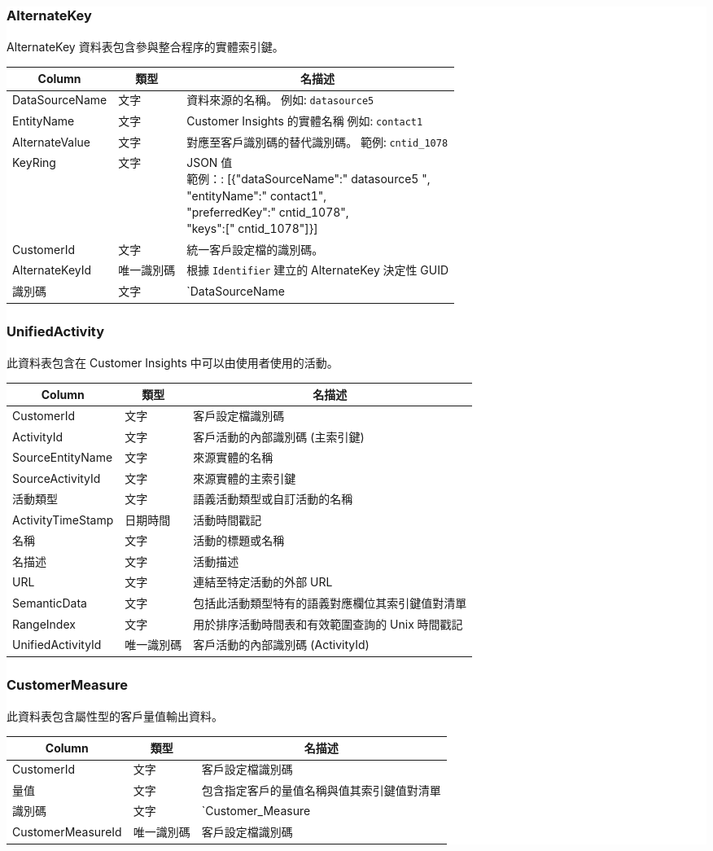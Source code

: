 ### <a name="alternatekey"></a>AlternateKey

AlternateKey 資料表包含參與整合程序的實體索引鍵。

|Column  |類型​  |名描述  |
|---------|---------|---------|
|DataSourceName    |文字         | 資料來源的名稱。 例如: `datasource5`        |
|EntityName        | 文字        | Customer Insights 的實體名稱 例如: `contact1`        |
|AlternateValue    |文字         |對應至客戶識別碼的替代識別碼。 範例: `cntid_1078`         |
|KeyRing           | 文字        | JSON 值  </br> 範例：: [{"dataSourceName":" datasource5 ",</br>"entityName":" contact1",</br>"preferredKey":" cntid_1078",</br>"keys":[" cntid_1078"]}]       |
|CustomerId         | 文字        | 統一客戶設定檔的識別碼。         |
|AlternateKeyId     | 唯一識別碼        |  根據 `Identifier` 建立的 AlternateKey 決定性 GUID      |
|識別碼 |   文字      |   `DataSourceName|EntityName|AlternateValue`  </br> 範例：`testdatasource|contact1|cntid_1078`    |

### <a name="unifiedactivity"></a>UnifiedActivity

此資料表包含在 Customer Insights 中可以由使用者使用的活動。

| Column            | 類型​        | 名描述                                                                              |
|-------------------|-------------|------------------------------------------------------------------------------------------|
| CustomerId        | 文字      | 客戶設定檔識別碼                                                                      |
| ActivityId        | 文字      | 客戶活動的內部識別碼 (主索引鍵)                                       |
| SourceEntityName  | 文字      | 來源實體的名稱                                                                |
| SourceActivityId  | 文字      | 來源實體的主索引鍵                                                       |
| 活動類型      | 文字      | 語義活動類型或自訂活動的名稱                                        |
| ActivityTimeStamp | 日期時間    | 活動時間戳記                                                                      |
| 名稱             | 文字      | 活動的標題或名稱                                                               |
| 名描述       | 文字      | 活動描述                                                                     |
| URL               | 文字      | 連結至特定活動的外部 URL                                         |
| SemanticData      | 文字 | 包括此活動類型特有的語義對應欄位其索引鍵值對清單 |
| RangeIndex        | 文字      | 用於排序活動時間表和有效範圍查詢的 Unix 時間戳記 |
| UnifiedActivityId   | 唯一識別碼 | 客戶活動的內部識別碼 (ActivityId) |

### <a name="customermeasure"></a>CustomerMeasure

此資料表包含屬性型的客戶量值輸出資料。

| Column             | 類型​             | 名描述                 |
|--------------------|------------------|-----------------------------|
| CustomerId         | 文字           | 客戶設定檔識別碼        |
| 量值           | 文字      | 包含指定客戶的量值名稱與值其索引鍵值對清單 |
| 識別碼 | 文字           | `Customer_Measure|CustomerId` |
| CustomerMeasureId | 唯一識別碼     | 客戶設定檔識別碼 |
